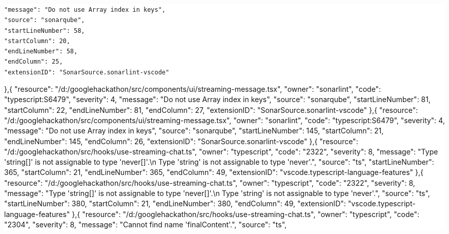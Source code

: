 	"message": "Do not use Array index in keys",
	"source": "sonarqube",
	"startLineNumber": 58,
	"startColumn": 20,
	"endLineNumber": 58,
	"endColumn": 25,
	"extensionID": "SonarSource.sonarlint-vscode"
},{
	"resource": "/d:/googlehackathon/src/components/ui/streaming-message.tsx",
	"owner": "sonarlint",
	"code": "typescript:S6479",
	"severity": 4,
	"message": "Do not use Array index in keys",
	"source": "sonarqube",
	"startLineNumber": 81,
	"startColumn": 22,
	"endLineNumber": 81,
	"endColumn": 27,
	"extensionID": "SonarSource.sonarlint-vscode"
},{
	"resource": "/d:/googlehackathon/src/components/ui/streaming-message.tsx",
	"owner": "sonarlint",
	"code": "typescript:S6479",
	"severity": 4,
	"message": "Do not use Array index in keys",
	"source": "sonarqube",
	"startLineNumber": 145,
	"startColumn": 21,
	"endLineNumber": 145,
	"endColumn": 26,
	"extensionID": "SonarSource.sonarlint-vscode"
},{
	"resource": "/d:/googlehackathon/src/hooks/use-streaming-chat.ts",
	"owner": "typescript",
	"code": "2322",
	"severity": 8,
	"message": "Type 'string[]' is not assignable to type 'never[]'.\n  Type 'string' is not assignable to type 'never'.",
	"source": "ts",
	"startLineNumber": 365,
	"startColumn": 21,
	"endLineNumber": 365,
	"endColumn": 49,
	"extensionID": "vscode.typescript-language-features"
},{
	"resource": "/d:/googlehackathon/src/hooks/use-streaming-chat.ts",
	"owner": "typescript",
	"code": "2322",
	"severity": 8,
	"message": "Type 'string[]' is not assignable to type 'never[]'.\n  Type 'string' is not assignable to type 'never'.",
	"source": "ts",
	"startLineNumber": 380,
	"startColumn": 21,
	"endLineNumber": 380,
	"endColumn": 49,
	"extensionID": "vscode.typescript-language-features"
},{
	"resource": "/d:/googlehackathon/src/hooks/use-streaming-chat.ts",
	"owner": "typescript",
	"code": "2304",
	"severity": 8,
	"message": "Cannot find name 'finalContent'.",
	"source": "ts",